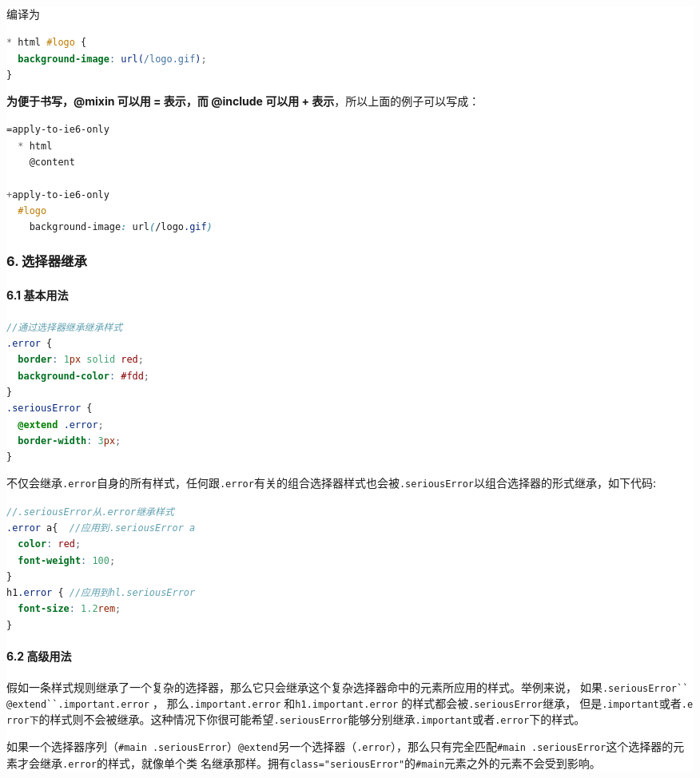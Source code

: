 编译为

```css
* html #logo {
  background-image: url(/logo.gif);
}
```

**为便于书写，@mixin 可以用 = 表示，而 @include 可以用 + 表示**，所以上面的例子可以写成：

```scss
=apply-to-ie6-only
  * html
    @content

+apply-to-ie6-only
  #logo
    background-image: url(/logo.gif)
```

### 6. 选择器继承

#### 6.1 基本用法

```scss
//通过选择器继承继承样式
.error {
  border: 1px solid red;
  background-color: #fdd;
}
.seriousError {
  @extend .error;
  border-width: 3px;
}
```

不仅会继承`.error`自身的所有样式，任何跟`.error`有关的组合选择器样式也会被`.seriousError`以组合选择器的形式继承，如下代码:

```scss
//.seriousError从.error继承样式
.error a{  //应用到.seriousError a
  color: red;
  font-weight: 100;
}
h1.error { //应用到hl.seriousError
  font-size: 1.2rem;
}
```

#### 6.2 高级用法

假如一条样式规则继承了一个复杂的选择器，那么它只会继承这个复杂选择器命中的元素所应用的样式。举例来说， 如果`.seriousError``@extend``.important.error` ， 那么`.important.error` 和`h1.important.error` 的样式都会被`.seriousError`继承， 但是`.important`或者`.error下`的样式则不会被继承。这种情况下你很可能希望`.seriousError`能够分别继承`.important`或者`.error`下的样式。

如果一个选择器序列（`#main .seriousError`）`@extend`另一个选择器（`.error`），那么只有完全匹配`#main .seriousError`这个选择器的元素才会继承`.error`的样式，就像单个类 名继承那样。拥有`class="seriousError"`的`#main`元素之外的元素不会受到影响。
